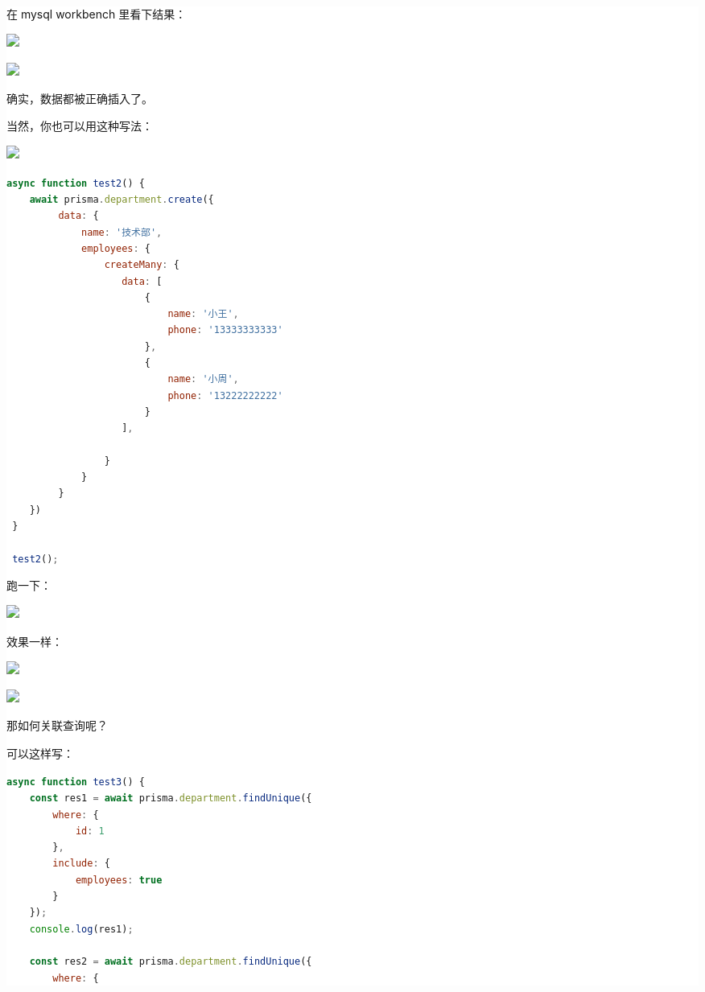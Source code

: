 在 mysql workbench 里看下结果：

![](./image/第118章—PrismaClient多表CRUD的全部api-13.image#?w=1306&h=452&s=146375&e=png&b=f0eded.png)

![](./image/第118章—PrismaClient多表CRUD的全部api-14.image#?w=1074&h=454&s=144846&e=png&b=efeceb.png)

确实，数据都被正确插入了。

当然，你也可以用这种写法：

![](./image/第118章—PrismaClient多表CRUD的全部api-15.image#?w=904&h=868&s=93803&e=png&b=1f1f1f.png)

```javascript
async function test2() {
    await prisma.department.create({
         data: {
             name: '技术部',
             employees: {
                 createMany: {
                    data: [
                        {
                            name: '小王',
                            phone: '13333333333'
                        },
                        {
                            name: '小周',
                            phone: '13222222222'
                        }
                    ],

                 }
             }
         }
    })
 }

 test2();
```
跑一下：

![](./image/第118章—PrismaClient多表CRUD的全部api-16.image#?w=912&h=210&s=55131&e=png&b=191919.png)

效果一样：

![](./image/第118章—PrismaClient多表CRUD的全部api-17.image#?w=796&h=204&s=75130&e=png&b=fbfbfb.png)

![](./image/第118章—PrismaClient多表CRUD的全部api-18.image#?w=580&h=306&s=71258&e=png&b=f8f8f8.png)

那如何关联查询呢？

可以这样写：

```javascript
async function test3() {
    const res1 = await prisma.department.findUnique({
        where: {
            id: 1
        },
        include: {
            employees: true
        }
    });
    console.log(res1);

    const res2 = await prisma.department.findUnique({
        where: {
```